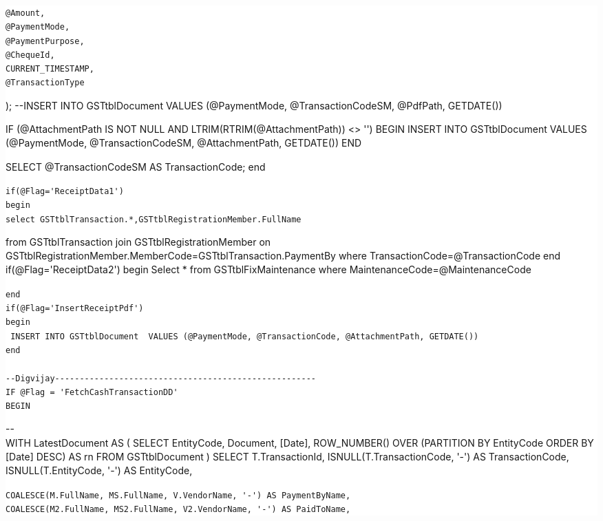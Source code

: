     @Amount,
    @PaymentMode,
    @PaymentPurpose,
    @ChequeId,
    CURRENT_TIMESTAMP,
    @TransactionType
);
--INSERT INTO GSTtblDocument  VALUES (@PaymentMode, @TransactionCodeSM, @PdfPath, GETDATE())


 IF (@AttachmentPath IS NOT NULL AND LTRIM(RTRIM(@AttachmentPath)) <> '')
BEGIN
    INSERT INTO GSTtblDocument  VALUES (@PaymentMode, @TransactionCodeSM, @AttachmentPath, GETDATE())
END

SELECT @TransactionCodeSM AS TransactionCode;
	end

	if(@Flag='ReceiptData1')
	begin
	select GSTtblTransaction.*,GSTtblRegistrationMember.FullName
from GSTtblTransaction
join GSTtblRegistrationMember on GSTtblRegistrationMember.MemberCode=GSTtblTransaction.PaymentBy
where TransactionCode=@TransactionCode
	end
	if(@Flag='ReceiptData2')
	begin
	Select * from GSTtblFixMaintenance where MaintenanceCode=@MaintenanceCode
	
	end
	if(@Flag='InsertReceiptPdf')
	begin
	 INSERT INTO GSTtblDocument  VALUES (@PaymentMode, @TransactionCode, @AttachmentPath, GETDATE())
	end

	--Digvijay-----------------------------------------------------
	IF @Flag = 'FetchCashTransactionDD'
    BEGIN
--   
   WITH LatestDocument AS (
    SELECT 
        EntityCode, 
        Document,
        [Date],
        ROW_NUMBER() OVER (PARTITION BY EntityCode ORDER BY [Date] DESC) AS rn
    FROM GSTtblDocument
)
SELECT 
    T.TransactionId,
    ISNULL(T.TransactionCode, '-') AS TransactionCode,
    ISNULL(T.EntityCode, '-') AS EntityCode,

    COALESCE(M.FullName, MS.FullName, V.VendorName, '-') AS PaymentByName,
    COALESCE(M2.FullName, MS2.FullName, V2.VendorName, '-') AS PaidToName,
